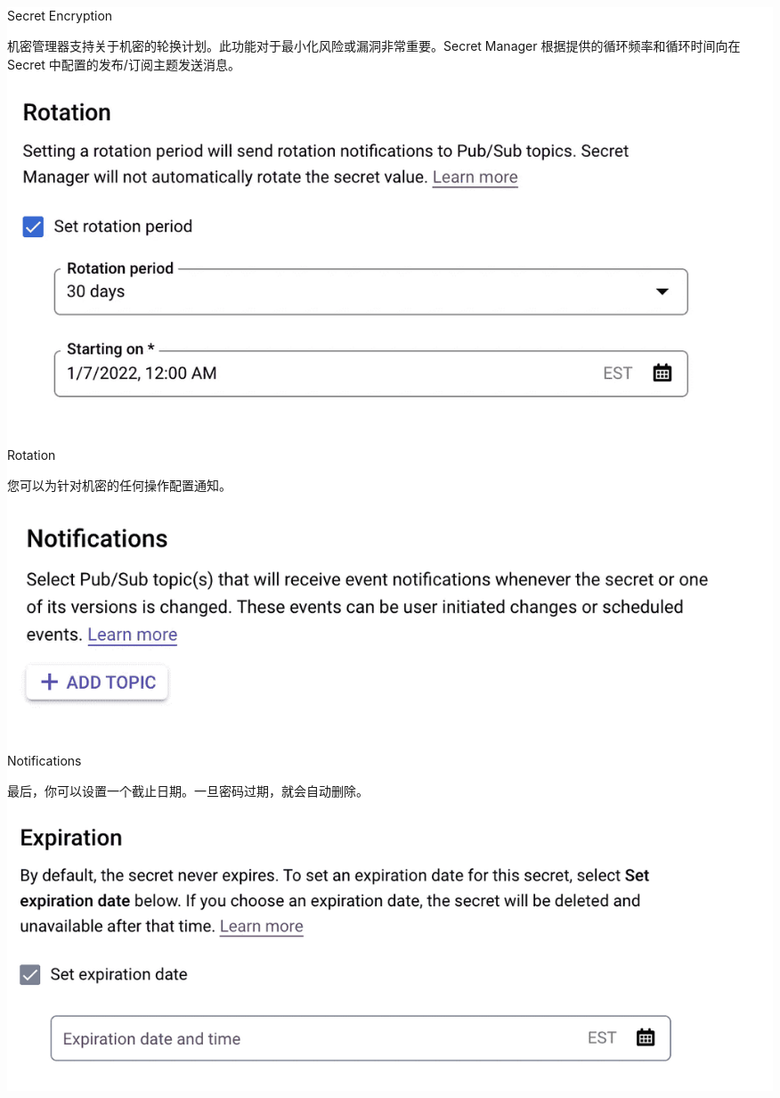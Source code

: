 Secret Encryption

机密管理器支持关于机密的轮换计划。此功能对于最小化风险或漏洞非常重要。Secret Manager 根据提供的循环频率和循环时间向在 Secret 中配置的发布/订阅主题发送消息。

![](img/2bd8713888542ba8c895faa28e6b0bee.png)

Rotation

您可以为针对机密的任何操作配置通知。

![](img/a112a308ef8f8c0039b3bc744935dac7.png)

Notifications

最后，你可以设置一个截止日期。一旦密码过期，就会自动删除。

![](img/fb764af9577a8b97ca0d0a6bf8aefbf1.png)
